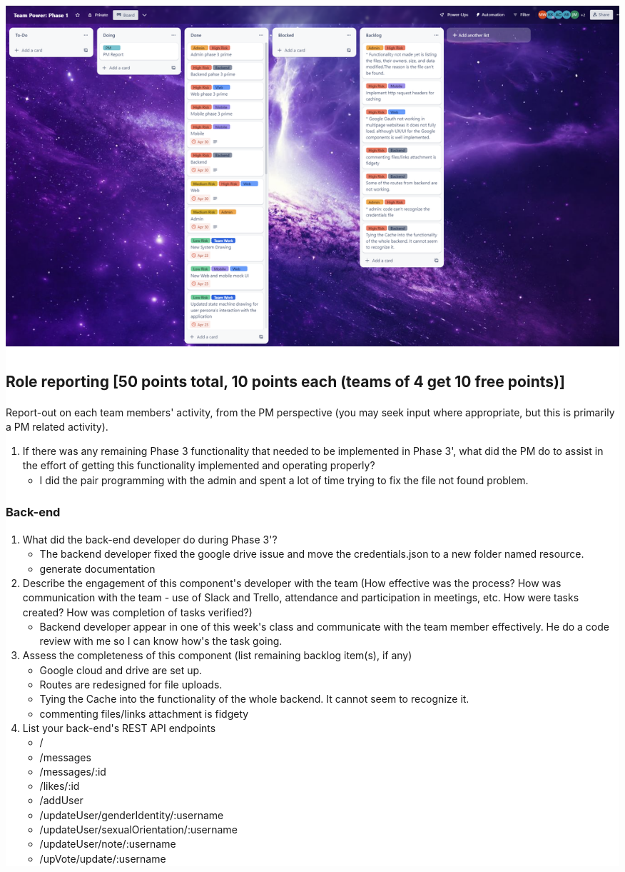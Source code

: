 ![Screenshot](trello2phase3prime.png)

## Role reporting [50 points total, 10 points each (teams of 4 get 10 free points)]
Report-out on each team members' activity, from the PM perspective (you may seek input where appropriate, but this is primarily a PM related activity).

1. If there was any remaining Phase 3 functionality that needed to be implemented in Phase 3', what did the PM do to assist in the effort of getting this functionality implemented and operating properly?
    * I did the pair programming with the admin and spent a lot of time trying to fix the file not found problem.

### Back-end

1. What did the back-end developer do during Phase 3'?
    * The backend developer fixed the google drive issue and move the credentials.json to a new folder named resource.
    * generate documentation
2. Describe the engagement of this component's developer with the team (How effective was the process? How was communication with the team - use of Slack and Trello, attendance and participation in meetings, etc. How were tasks created? How was completion of tasks verified?)
    * Backend developer appear in one of this week's class and communicate with the team member effectively. He do a code review with me so I can know how's the task going.
3. Assess the completeness of this component (list remaining backlog item(s), if any)
    * Google cloud and drive are set up.
    * Routes are redesigned for file uploads.
    * Tying the Cache into the functionality of the whole backend. It cannot seem to recognize it.
    * commenting files/links attachment is fidgety 
4. List your back-end's REST API endpoints
    * /
    * /messages
    * /messages/:id
    * /likes/:id
    * /addUser
    * /updateUser/genderIdentity/:username
    * /updateUser/sexualOrientation/:username
    * /updateUser/note/:username
    *  /upVote/update/:username